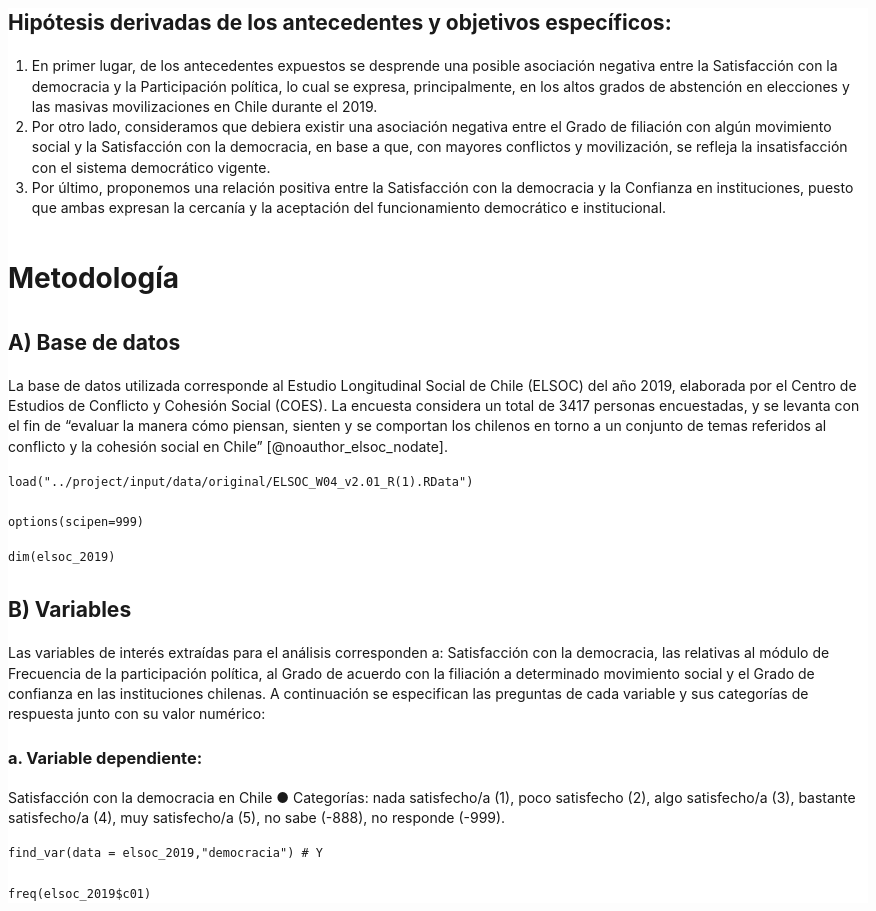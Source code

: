 ## Hipótesis derivadas de los antecedentes y objetivos específicos:
1.	En primer lugar, de los antecedentes expuestos se desprende una posible asociación negativa entre la Satisfacción con la democracia y la Participación política, lo cual se expresa, principalmente, en los altos grados de abstención en elecciones y las masivas movilizaciones en Chile durante el 2019. 
2.	Por otro lado, consideramos que debiera existir una asociación negativa entre el Grado de filiación con algún movimiento social y la Satisfacción con la democracia, en base a que, con mayores conflictos y movilización, se refleja la insatisfacción con el sistema democrático vigente. 
3.	Por último, proponemos una relación positiva entre la Satisfacción con la democracia y la Confianza en instituciones, puesto que ambas expresan la cercanía y la aceptación del funcionamiento democrático e institucional.


# Metodología

## A)	Base de datos

La base de datos utilizada corresponde al Estudio Longitudinal Social de Chile (ELSOC) del año 2019, elaborada por el Centro de Estudios de Conflicto y Cohesión Social (COES). La encuesta considera un total de 3417 personas encuestadas, y se levanta con el fin de “evaluar la manera cómo piensan, sienten y se comportan los chilenos en torno a un conjunto de temas referidos al conflicto y la cohesión social en Chile” [@noauthor_elsoc_nodate].
```{r echo=FALSE, results='hide'}
load("../project/input/data/original/ELSOC_W04_v2.01_R(1).RData")

options(scipen=999)
```

```{r}
dim(elsoc_2019)
```

## B)	Variables

Las variables de interés extraídas para el análisis corresponden a: Satisfacción con la democracia, las relativas al módulo de Frecuencia de la participación política, al Grado de acuerdo con la filiación a determinado movimiento social y el Grado de confianza en las instituciones chilenas. A continuación se especifican las preguntas de cada variable y sus categorías de respuesta junto con su valor numérico:

### a.	Variable dependiente:

Satisfacción con la democracia en Chile
●	Categorías: nada satisfecho/a (1), poco satisfecho (2), algo satisfecho/a (3), bastante satisfecho/a (4), muy satisfecho/a (5), no sabe (-888), no responde (-999).
```{r}
find_var(data = elsoc_2019,"democracia") # Y

freq(elsoc_2019$c01)
```
